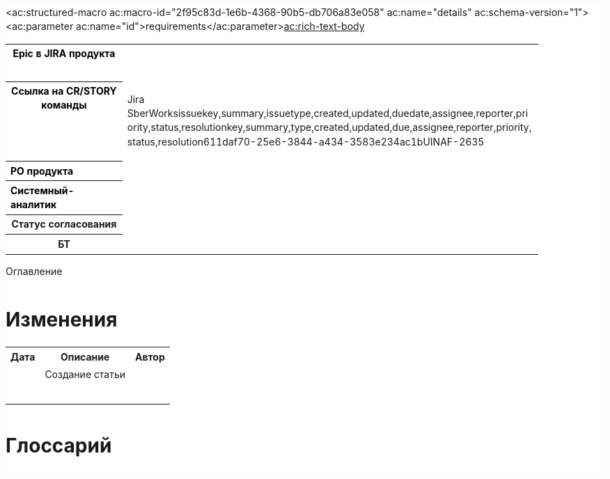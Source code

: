 <ac:structured-macro ac:macro-id="2f95c83d-1e6b-4368-90b5-db706a83e058" ac:name="details" ac:schema-version="1"><ac:parameter ac:name="id">requirements</ac:parameter><ac:rich-text-body>
<table class="relative-table wrapped" style="width: 89.006%;"><colgroup><col style="width: 21.9306%;" /><col style="width: 78.0694%;" /></colgroup>
<tbody>
<tr>
<th colspan="1"><span style="color: rgb(0,0,0);">Epic в JIRA продукта</span></th>
<td colspan="1">
<div class="content-wrapper">
<p><br /></p></div></td></tr>
<tr>
<th colspan="1"><span style="color: rgb(0,0,0);">Ссылка на CR/STORY команды</span></th>
<td colspan="1">
<div class="content-wrapper">
<p><ac:structured-macro ac:macro-id="b47c2925-e65d-41a0-b270-ba5d16e1edc0" ac:name="jira" ac:schema-version="1"><ac:parameter ac:name="server">Jira SberWorks</ac:parameter><ac:parameter ac:name="columnIds">issuekey,summary,issuetype,created,updated,duedate,assignee,reporter,priority,status,resolution</ac:parameter><ac:parameter ac:name="columns">key,summary,type,created,updated,due,assignee,reporter,priority,status,resolution</ac:parameter><ac:parameter ac:name="serverId">611daf70-25e6-3844-a434-3583e234ac1b</ac:parameter><ac:parameter ac:name="key">UINAF-2635</ac:parameter></ac:structured-macro></p></div></td></tr>
<tr>
<th colspan="1" style="text-align: left;"><span style="color: rgb(0,0,0);">PO продукта&nbsp;</span></th>
<td colspan="1" style="text-align: left;">
<div class="content-wrapper">
<p><ac:link><ri:user ri:userkey="8aa486275404583f015507210c46028c" /></ac:link></p></div></td></tr>
<tr>
<th colspan="1" style="text-align: left;"><span style="color: rgb(0,0,0);">Системный-аналитик&nbsp;</span></th>
<td colspan="1" style="text-align: left;">
<div class="content-wrapper">
<p><ac:link><ri:user ri:userkey="8aa489ae658a1a0e01658a4775190002" /></ac:link></p></div></td></tr>
<tr>
<th colspan="1">Статус согласования</th>
<td colspan="1">
<div class="content-wrapper">
<p><ac:structured-macro ac:macro-id="78e6cbf4-f1c3-4d8e-a397-5be1651a0856" ac:name="pagestatus" ac:schema-version="1" /></p></div></td></tr>
<tr>
<th colspan="1">БТ</th>
<td colspan="1"><ac:link><ri:page ri:content-title="Загрузка больших ручных списков в АРМ." /></ac:link></td></tr></tbody></table></ac:rich-text-body></ac:structured-macro><ac:structured-macro ac:macro-id="07a00a23-bb8d-41b3-afbc-c102f657467c" ac:name="numberedheadings" ac:schema-version="1"><ac:rich-text-body><ac:structured-macro ac:macro-id="eeade700-56fc-475e-93f0-218761db02b1" ac:name="expand" ac:schema-version="1"><ac:parameter ac:name="title">Оглавление</ac:parameter><ac:rich-text-body>
<p><ac:structured-macro ac:macro-id="06871eb8-97e9-4b83-ad76-e460bbc9d49c" ac:name="toc" ac:schema-version="1" /></p></ac:rich-text-body></ac:structured-macro>
<h1>Изменения</h1>
<table class="wrapped"><colgroup><col /><col /><col /></colgroup>
<tbody>
<tr>
<th>Дата</th>
<th>Описание</th>
<th>Автор</th></tr>
<tr>
<td>
<div class="content-wrapper">
<p><time datetime="2023-07-18" />&nbsp;</p></div></td>
<td>Создание статьи</td>
<td><ac:link><ri:user ri:userkey="8aa489ae658a1a0e01658a4775190002" /></ac:link></td></tr></tbody></table>
<h1>Глоссарий</h1>
<table class="relative-table wrapped" style="width: 33.1453%;">